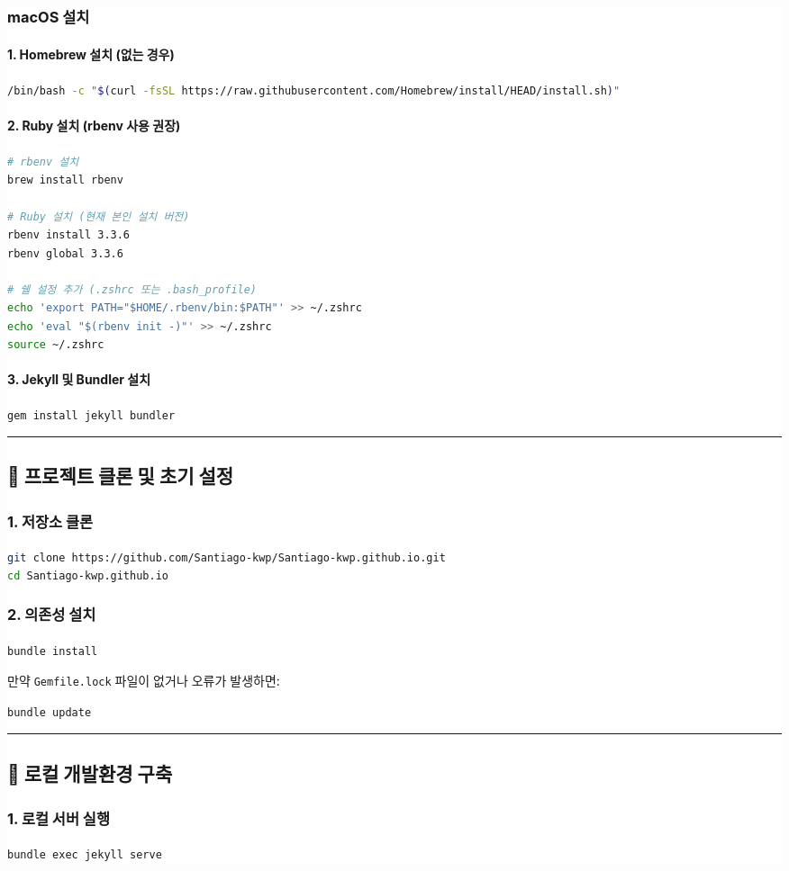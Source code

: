 ### macOS 설치

#### 1. Homebrew 설치 (없는 경우)
```bash
/bin/bash -c "$(curl -fsSL https://raw.githubusercontent.com/Homebrew/install/HEAD/install.sh)"
```

#### 2. Ruby 설치 (rbenv 사용 권장)
```bash
# rbenv 설치
brew install rbenv

# Ruby 설치 (현재 본인 설치 버전)
rbenv install 3.3.6
rbenv global 3.3.6

# 쉘 설정 추가 (.zshrc 또는 .bash_profile)
echo 'export PATH="$HOME/.rbenv/bin:$PATH"' >> ~/.zshrc
echo 'eval "$(rbenv init -)"' >> ~/.zshrc
source ~/.zshrc
```

#### 3. Jekyll 및 Bundler 설치
```bash
gem install jekyll bundler
```

---

## 📂 프로젝트 클론 및 초기 설정

### 1. 저장소 클론
```bash
git clone https://github.com/Santiago-kwp/Santiago-kwp.github.io.git
cd Santiago-kwp.github.io
```

### 2. 의존성 설치
```bash
bundle install
```

만약 `Gemfile.lock` 파일이 없거나 오류가 발생하면:
```bash
bundle update
```

---

## 🔧 로컬 개발환경 구축

### 1. 로컬 서버 실행
```bash
bundle exec jekyll serve
```
